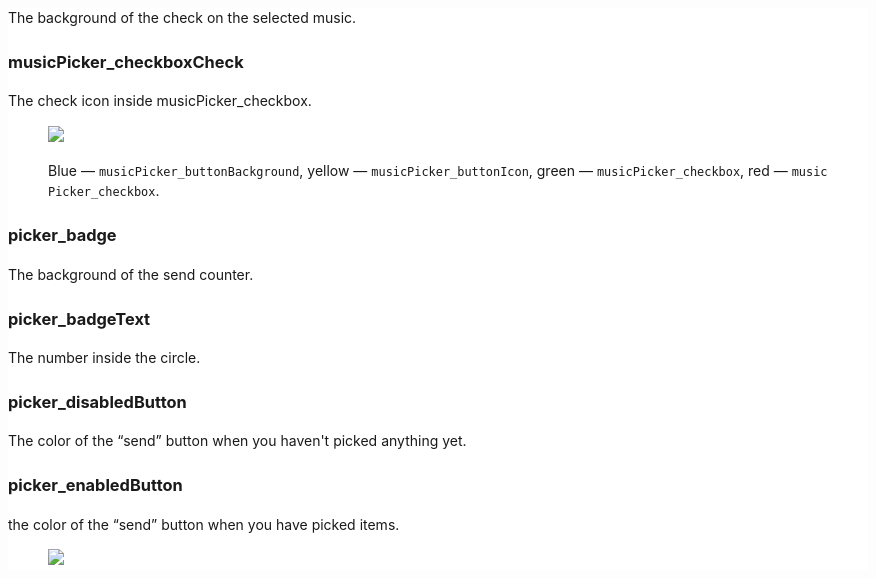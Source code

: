 The background of the check on the selected music.

</glossary-variable>

<glossary-variable color="red">

### musicPicker_checkboxCheck

The check icon inside musicPicker_checkbox.

</glossary-variable>

<figure>

![](/images/attachscreens.2.png)

<figcaption>

Blue — `musicPicker_buttonBackground`, yellow — `musicPicker_buttonIcon`, green
— `musicPicker_checkbox`, red — `musicPicker_checkbox`.

</figcaption>
</figure>

<glossary-variable color="blue">

### picker_badge

The background of the send counter.

</glossary-variable>

<glossary-variable color="yellow">

### picker_badgeText

The number inside the circle.

</glossary-variable>

<glossary-variable color="green">

### picker_disabledButton

The color of the “send” button when you haven't picked anything yet.

</glossary-variable>

<glossary-variable color="red">

### picker_enabledButton

the color of the “send” button when you have picked items.

</glossary-variable>

<figure>

![](/images/attachscreens.3.png)
